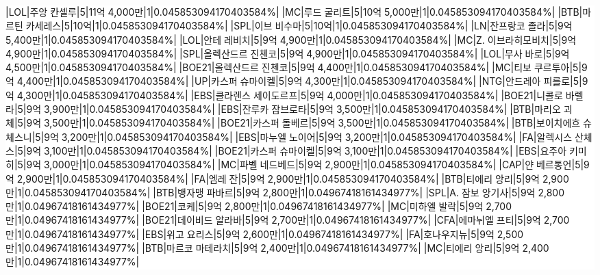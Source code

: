 |LOL|주앙 칸셀루|5|11억 4,000만|1|0.045853094170403584%|
|MC|루드 굴리트|5|10억 5,000만|1|0.045853094170403584%|
|BTB|마르틴 카세레스|5|10억|1|0.045853094170403584%|
|SPL|이브 비수마|5|10억|1|0.045853094170403584%|
|LN|잔프랑코 졸라|5|9억 5,400만|1|0.045853094170403584%|
|LOL|안테 레비치|5|9억 4,900만|1|0.045853094170403584%|
|MC|Z. 이브라히모비치|5|9억 4,900만|1|0.045853094170403584%|
|SPL|올렉산드르 진첸코|5|9억 4,900만|1|0.045853094170403584%|
|LOL|무사 바로|5|9억 4,500만|1|0.045853094170403584%|
|BOE21|올렉산드르 진첸코|5|9억 4,400만|1|0.045853094170403584%|
|MC|티보 쿠르투아|5|9억 4,400만|1|0.045853094170403584%|
|UP|카스퍼 슈마이켈|5|9억 4,300만|1|0.045853094170403584%|
|NTG|안드레아 피를로|5|9억 4,300만|1|0.045853094170403584%|
|EBS|클라렌스 세이도르프|5|9억 4,000만|1|0.045853094170403584%|
|BOE21|니콜로 바렐라|5|9억 3,900만|1|0.045853094170403584%|
|EBS|잔루카 잠브로타|5|9억 3,500만|1|0.045853094170403584%|
|BTB|마리오 괴체|5|9억 3,500만|1|0.045853094170403584%|
|BOE21|카스퍼 돌베르|5|9억 3,500만|1|0.045853094170403584%|
|BTB|보이치에흐 슈체스니|5|9억 3,200만|1|0.045853094170403584%|
|EBS|마누엘 노이어|5|9억 3,200만|1|0.045853094170403584%|
|FA|알렉시스 산체스|5|9억 3,100만|1|0.045853094170403584%|
|BOE21|카스퍼 슈마이켈|5|9억 3,100만|1|0.045853094170403584%|
|EBS|요주아 키미히|5|9억 3,000만|1|0.045853094170403584%|
|MC|파벨 네드베드|5|9억 2,900만|1|0.045853094170403584%|
|CAP|얀 베르통언|5|9억 2,900만|1|0.045853094170403584%|
|FA|엠레 잔|5|9억 2,900만|1|0.045853094170403584%|
|BTB|티에리 앙리|5|9억 2,900만|1|0.045853094170403584%|
|BTB|뱅자맹 파바르|5|9억 2,800만|1|0.04967418161434977%|
|SPL|A. 잠보 앙기사|5|9억 2,800만|1|0.04967418161434977%|
|BOE21|코케|5|9억 2,800만|1|0.04967418161434977%|
|MC|미하엘 발락|5|9억 2,700만|1|0.04967418161434977%|
|BOE21|데이비드 알라바|5|9억 2,700만|1|0.04967418161434977%|
|CFA|에마뉘엘 프티|5|9억 2,700만|1|0.04967418161434977%|
|EBS|위고 요리스|5|9억 2,600만|1|0.04967418161434977%|
|FA|호나우지뉴|5|9억 2,500만|1|0.04967418161434977%|
|BTB|마르코 마테라치|5|9억 2,400만|1|0.04967418161434977%|
|MC|티에리 앙리|5|9억 2,400만|1|0.04967418161434977%|